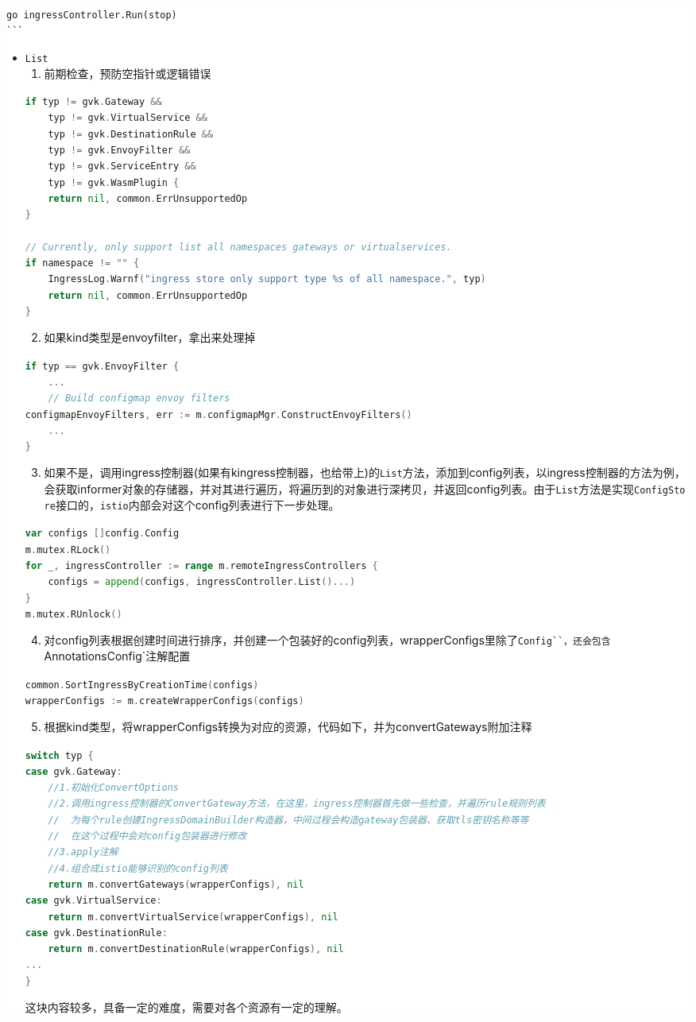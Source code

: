     go ingressController.Run(stop)
    ```
- `List`
    1. 前期检查，预防空指针或逻辑错误
    ```go
    if typ != gvk.Gateway &&
        typ != gvk.VirtualService &&
        typ != gvk.DestinationRule &&
        typ != gvk.EnvoyFilter &&
        typ != gvk.ServiceEntry &&
        typ != gvk.WasmPlugin {
        return nil, common.ErrUnsupportedOp
    }

    // Currently, only support list all namespaces gateways or virtualservices.
    if namespace != "" {
        IngressLog.Warnf("ingress store only support type %s of all namespace.", typ)
        return nil, common.ErrUnsupportedOp
    }
    ```
    2. 如果kind类型是envoyfilter，拿出来处理掉
    ```go
    if typ == gvk.EnvoyFilter {
        ...
        // Build configmap envoy filters
	configmapEnvoyFilters, err := m.configmapMgr.ConstructEnvoyFilters()
        ...
    }
    ```
    3. 如果不是，调用ingress控制器(如果有kingress控制器，也给带上)的`List`方法，添加到config列表，以ingress控制器的方法为例，会获取informer对象的存储器，并对其进行遍历，将遍历到的对象进行深拷贝，并返回config列表。由于`List`方法是实现`ConfigStore`接口的，`istio`内部会对这个config列表进行下一步处理。
    ```go
    var configs []config.Config
    m.mutex.RLock()
    for _, ingressController := range m.remoteIngressControllers {
        configs = append(configs, ingressController.List()...)
    }
    m.mutex.RUnlock()
    ```
    4. 对config列表根据创建时间进行排序，并创建一个包装好的config列表，wrapperConfigs里除了`Config``，还会包含`AnnotationsConfig`注解配置
    ```go
    common.SortIngressByCreationTime(configs)
    wrapperConfigs := m.createWrapperConfigs(configs)
    ```
    5. 根据kind类型，将wrapperConfigs转换为对应的资源，代码如下，并为convertGateways附加注释
    ```go
    switch typ {
    case gvk.Gateway:
        //1.初始化ConvertOptions
        //2.调用ingress控制器的ConvertGateway方法，在这里，ingress控制器首先做一些检查，并遍历rule规则列表
        //  为每个rule创建IngressDomainBuilder构造器，中间过程会构造gateway包装器、获取tls密钥名称等等
        //  在这个过程中会对config包装器进行修改
        //3.apply注解
        //4.组合成istio能够识别的config列表
        return m.convertGateways(wrapperConfigs), nil
    case gvk.VirtualService:
        return m.convertVirtualService(wrapperConfigs), nil
    case gvk.DestinationRule:
        return m.convertDestinationRule(wrapperConfigs), nil
    ...
    }
    ```
  这块内容较多，具备一定的难度，需要对各个资源有一定的理解。
